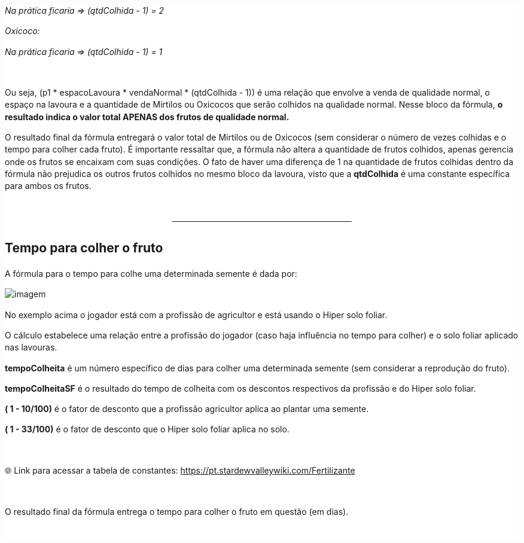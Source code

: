*Na prática ficaria => (qtdColhida - 1) = 2*

*Oxicoco:*

*Na prática ficaria => (qtdColhida - 1) = 1*

<br>

Ou seja, (p1 * espacoLavoura * vendaNormal * (qtdColhida - 1)) é uma relação que envolve a venda de qualidade normal, o espaço na lavoura e a quantidade de Mirtilos ou Oxicocos que serão colhidos na qualidade normal. Nesse bloco da fórmula, **o resultado indica o valor total APENAS dos frutos de qualidade normal.**
 
O resultado final da fórmula entregará o valor total de Mirtilos ou de Oxicocos (sem considerar o número de vezes colhidas e o tempo para colher cada fruto). É importante ressaltar que, a fórmula não altera a quantidade de frutos colhidos, apenas gerencia onde os frutos se encaixam com suas condições. O fato de haver uma diferença de 1 na quantidade de frutos colhidas dentro da fórmula não prejudica os outros frutos colhidos no mesmo bloco da lavoura, visto que a **qtdColhida** é uma constante específica para ambos os frutos.

<br>

<div align="center" text-align="center">
	
<hr width="300px">
	
</div>

## Tempo para colher o fruto

<p>A fórmula para o tempo para colhe uma determinada semente é dada por:</p>
<img alt="imagem" src="https://cdn.discordapp.com/attachments/944392836445503529/944788621918109696/unknown.png">

No exemplo acima o jogador está com a profissão de agricultor e está usando o Hiper solo foliar.

O cálculo estabelece uma relação entre a profissão do jogador (caso haja influência no tempo para colher) e o solo foliar aplicado nas lavouras.

**tempoColheita** é um número específico de dias para colher uma determinada semente (sem considerar a reprodução do fruto).

**tempoColheitaSF** é o resultado do tempo de colheita com os descontos respectivos da profissão e do Hiper solo foliar.

**( 1 - 10/100)** é o fator de desconto que a profissão agricultor aplica ao plantar uma semente. 

**( 1 - 33/100)** é o fator de desconto que o Hiper solo foliar aplica no solo. 

<br>

🌐 Link para acessar a tabela de constantes:
https://pt.stardewvalleywiki.com/Fertilizante

<br>

O resultado final da fórmula entrega o tempo para colher o fruto em questão (em dias).

<br>

<div align="center" text-align="center">
	